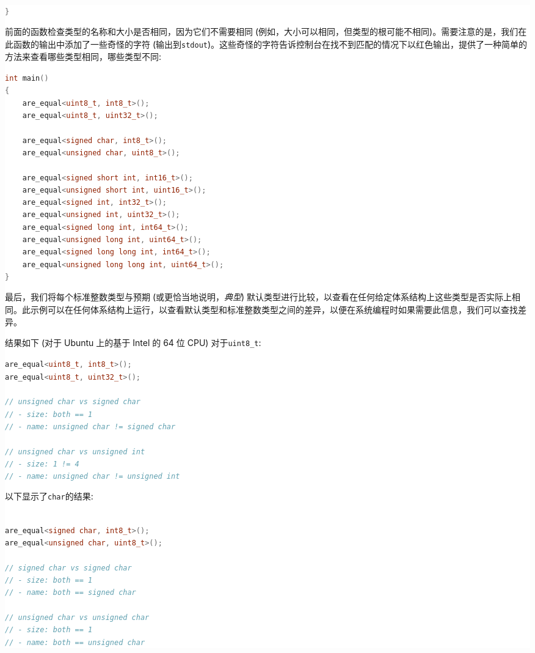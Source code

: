 ```cpp
}
```

前面的函数检查类型的名称和大小是否相同，因为它们不需要相同 (例如，大小可以相同，但类型的根可能不相同)。需要注意的是，我们在此函数的输出中添加了一些奇怪的字符 (输出到`stdout`)。这些奇怪的字符告诉控制台在找不到匹配的情况下以红色输出，提供了一种简单的方法来查看哪些类型相同，哪些类型不同:

```cpp
int main()
{
    are_equal<uint8_t, int8_t>();
    are_equal<uint8_t, uint32_t>();

    are_equal<signed char, int8_t>();
    are_equal<unsigned char, uint8_t>();

    are_equal<signed short int, int16_t>();
    are_equal<unsigned short int, uint16_t>();
    are_equal<signed int, int32_t>();
    are_equal<unsigned int, uint32_t>();
    are_equal<signed long int, int64_t>();
    are_equal<unsigned long int, uint64_t>();
    are_equal<signed long long int, int64_t>();
    are_equal<unsigned long long int, uint64_t>();
}
```

最后，我们将每个标准整数类型与预期 (或更恰当地说明，*典型*) 默认类型进行比较，以查看在任何给定体系结构上这些类型是否实际上相同。此示例可以在任何体系结构上运行，以查看默认类型和标准整数类型之间的差异，以便在系统编程时如果需要此信息，我们可以查找差异。

结果如下 (对于 Ubuntu 上的基于 Intel 的 64 位 CPU) 对于`uint8_t`:

```cpp
are_equal<uint8_t, int8_t>();
are_equal<uint8_t, uint32_t>();

// unsigned char vs signed char
// - size: both == 1
// - name: unsigned char != signed char

// unsigned char vs unsigned int
// - size: 1 != 4
// - name: unsigned char != unsigned int
```

以下显示了`char`的结果:

```cpp

are_equal<signed char, int8_t>();
are_equal<unsigned char, uint8_t>();

// signed char vs signed char
// - size: both == 1
// - name: both == signed char

// unsigned char vs unsigned char
// - size: both == 1
// - name: both == unsigned char
```
